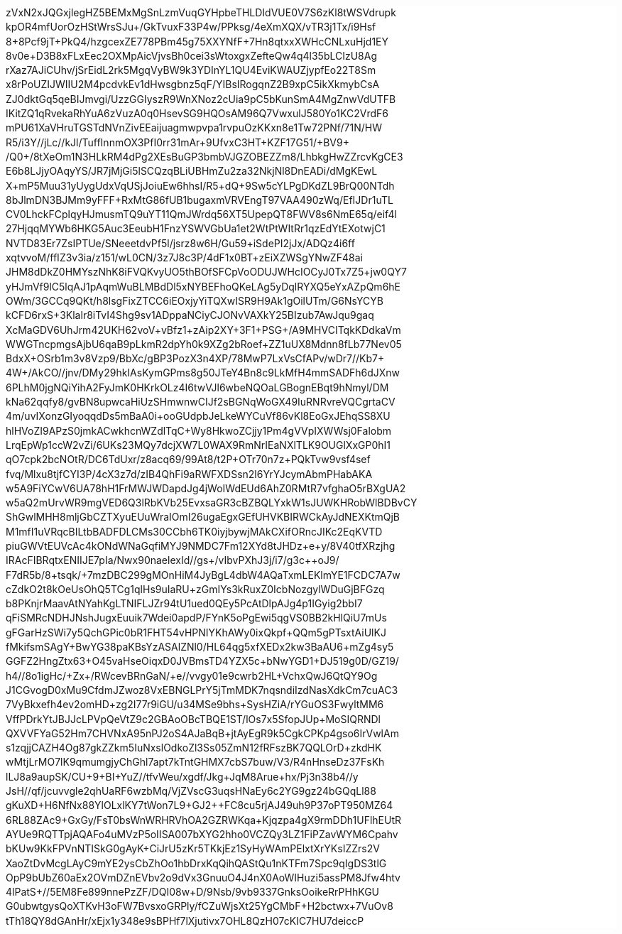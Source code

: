 zVxN2xJQGxjlegHZ5BEMxMgSnLzmVuqGYHpbeTHLDIdVUE0V7S6zKl8tWSVdrupk
kpOR4mfUorOzHStWrsSJu+/GkTvuxF33P4w/PPksg/4eXmXQX/vTR3j1Tx/i9Hsf
8+8Pcf9jT+PkQ4/hzgcexZE778PBm45g75XXYNfF+7Hn8qtxxXWHcCNLxuHjd1EY
8v0e+D3B8xFLxEec2OXMpAicVjvsBh0cei3sWtoxgxZefteQw4q4l35bLCIzU8Ag
rXaz7AJiCUhv/jSrEidL2rk5MgqVyBW9k3YDInYL1QU4EviKWAUZjypfEo22T8Sm
x8rPoUZIJWIIU2M4pcdvkEv1dHwsgbnz5qF/YIBsIRogqnZ2B9xpC5ikXkmybCsA
ZJ0dktGq5qeBIJmvgi/UzzGGIyszR9WnXNoz2cUia9pC5bKunSmA4MgZnwVdUTFB
IKitZQ1qRvekaRhYuA6zVuzA0q0HsevSG9HQOsAM96Q7VwxulJ580Yo1KC2VrdF6
mPU61XaVHruTGSTdNVnZivEEaijuagmwpvpa1rvpuOzKKxn8e1Tw72PNf/71N/HW
R5/i3Y//jLc//kJl/TuffInnmOX3PfI0rr31mAr+9UfvxC3HT+KZF17G51/+BV9+
/Q0+/8tXeOm1N3HLkRM4dPg2XEsBuGP3bmbVJGZOBEZZm8/LhbkgHwZZrcvKgCE3
E6b8LJjyOAqyYS/JR7jMjGi5lSCQzqBLiUBHmZu2za32NkjNl8DnEADi/dMgKEwL
X+mP5Muu31yUygUdxVqUSjJoiuEw6hhsI/R5+dQ+9Sw5cYLPgDKdZL9BrQ00NTdh
8bJlmDN3BJMm9yFFF+RxMtG86fUB1bugaxmVRVEngT97VAA490zWq/EfIJDr1uTL
CV0LhckFCplqyHJmusmTQ9uYT11QmJWrdq56XT5UpepQT8FWV8s6NmE65q/eif4l
27HjqqMYWb6HKG5Auc3EeubH1FnzYSWVGbUa1et2WtPtWItRr1qzEdYtEXotwjC1
NVTD83Er7ZsIPTUe/SNeeetdvPf5l/jsrz8w6H/Gu59+iSdePI2jJx/ADQz4i6ff
xqtvvoM/ffIZ3v3ia/z151/wL0CN/3z7J8c3P/4dF1x0BT+zEiXZWSgYNwZF48ai
JHM8dDkZ0HMYszNhK8iFVQKvyUO5thBOfSFCpVoODUJWHcIOCyJ0Tx7Z5+jw0QY7
yHJmVf9lC5lqAJ1pAqmWuBLMBdDl5xNYBEFhoQKeLAg5yDqlRYXQ5eYxAZpQm6hE
OWm/3GCCq9QKt/h8lsgFixZTCC6iEOxjyYiTQXwISR9H9Ak1gOilUTm/G6NsYCYB
kCFD6rxS+3Klalr8iTvI4Shg9sv1ADppaNCiyCJONvVAXkY25BIzub7AwJqu9gaq
XcMaGDV6UhJrm42UKH62voV+vBfz1+zAip2XY+3F1+PSG+/A9MHVCITqkKDdkaVm
WWGTncpmgsAjbU6qaB9pLkmR2dpYh0k9XZg2bRoef+ZZ1uUX8Mdnn8fLb77Nev05
BdxX+OSrb1m3v8Vzp9/BbXc/gBP3PozX3n4XP/78MwP7LxVsCfAPv/wDr7//Kb7+
4W+/AkCO//jnv/DMy29hkIAsKymGPms8g50JTeY4Bn8c9LkMfH4mmSADFh6dJXnw
6PLhM0jgNQiYihA2FyJmK0HKrkOLz4I6twVJl6wbeNQOaLGBognEBqt9hNmyl/DM
kNa62qqfy8/gvBN8upwcaHiUzSHmwnwCIJf2sBGNqWoGX49IuRNRvreVQCgrtaCV
4m/uvIXonzGIyoqqdDs5mBaA0i+ooGUdpbJeLkeWYCuVf86vKl8EoGxJEhqSS8XU
hlHVoZI9APzS0jmkACwkhcnWZdlTqC+Wy8HkwoZCjjy1Pm4gVVpIXWWsj0Falobm
LrqEpWp1ccW2vZi/6UKs23MQy7dcjXW7L0WAX9RmNrIEaNXlTLK9OUGlXxGP0hI1
qO7cpk2bcNOtR/DC6TdUxr/z8acq69/99At8/t2P+OTr70n7z+PQkTvw9vsf4sef
fvq/Mlxu8tjfCYI3P/4cX3z7d/zIB4QhFi9aRWFXDSsn2l6YrYJcymAbmPHabAKA
w5A9FiYCwV6UA78hH1FrMWJWDapdJg4jWoIWdEUd6AhZ0RMtR7vfghaO5rBXgUA2
w5aQ2mUrvWR9mgVED6Q3lRbKVb25EvxsaGR3cBZBQLYxkW1sJUWKHRobWlBDBvCY
ShGwlMHH8mljGbCZTXyuEUuWraIOmI26ugaEgxGEfUHVKBIRWCkAyJdNEXKtmQjB
M1mfI1uVRqcBILtbBADFDLCMs30CCbh6TK0iyjbywjMAkCXifORncJIKc2EqKVTD
piuGWVtEUVcAc4kONdWNaGqfiMYJ9NMDC7Fm12XYd8tJHDz+e+y/8V40tfXRzjhg
IRAcFIBRqtxENIIJE7pIa/Nwx90naelexId//gs+/vIbvPXhJ3j/i7/g3c++oJ9/
F7dR5b/8+tsqk/+7mzDBC299gMOnHiM4JyBgL4dbW4AQaTxmLEKlmYE1FCDC7A7w
cZdkO2t8kOeUsOhQ5TCg1qlHs9uIaRU+zGmIYs3kRuxZ0IcbNozgylWDuGjBFGzq
b8PKnjrMaavAtNYahKgLTNIFLJZr94tU1ued0QEy5PcAtDlpAJg4p1IGyig2bbI7
qFiSMRcNDHJNshJugxEuuik7Wdei0apdP/FYnK5oPgEwi5qgVS0BB2kHlQiU7mUs
gFGarHzSWi7y5QchGPic0bR1FHT54vHPNIYKhAWy0ixQkpf+QQm5gPTsxtAiUlKJ
fMkifsmSAgY+BwYG38paKBsYzASAlZNl0/HL64qg5xfXEDx2kw3BaAU6+mZg4sy5
GGFZ2HngZtx63+O45vaHseOiqxD0JVBmsTD4YZX5c+bNwYGD1+DJ519g0D/GZ19/
h4//8o1igHc/+Zx+/RWcevBRnGaN/+e//vvgy01e9cwrb2HL+VchxQwJ6QtQY9Og
J1CGvogD0xMu9CfdmJZwoz8VxEBNGLPrY5jTmMDK7nqsndiIzdNasXdkCm7cuAC3
7VyBkxefh4ev2omHD+zg2I77r9iGU/u34MSe9bhs+SysHZiA/rYGuOS3FwyltMM6
VffPDrkYtJBJJcLPVpQeVtZ9c2GBAoOBcTBQE1ST/lOs7x5SfopJUp+MoSIQRNDl
QXVVFYaG52Hm7CHVNxA95nPJ2oS4AJaBqB+jtAyEgR9k5CgkCPKp4gso6IrVwlAm
s1zqjjCAZH4Og87gkZZkm5IuNxslOdkoZl3Ss05ZmN12fRFszBK7QQLOrD+zkdHK
wMtjLrMO7lK9qmumgjyChGhl7apt7kTntGHMX7cbS7buw/V3/R4nHnseDz37FsKh
lLJ8a9aupSK/CU+9+BI+YuZ//tfvWeu/xgdf/Jkg+JqM8Arue+hx/Pj3n38b4//y
JsH//qf/jcuvvgle2qhUaRF6wzbMq/VjZVscG3uqsHNaEy6c2YG9gz24bGQqLl88
gKuXD+H6NfNx88YlOLxlKY7tWon7L9+GJ2++FC8cu5rjAJ49uh9P37oPT950MZ64
6RL88ZAc9+GxGy/FsT0bsWnWRHRVhOA2GZRWKqa+Kjqzpa4gX9rmDDh1UFlhEUtR
AYUe9RQTTpjAQAFo4uMVzP5oIISA007bXYG2hho0VCZQy3LZ1FiPZavWYM6Cpahv
bKUw9KkFPVnNTISkG0gAyK+CiJrU5zKr5TKkjEz1SyHyWAmPElxtXrYKsIZZrs2V
XaoZtDvMcgLAyC9mYE2ysCbZhOo1hbDrxKqQihQAStQu1nKTFm7Spc9qIgDS3tlG
OpP9bUbZ60aEx2OVmDZnEVbv2o9dVx3GnuuO4J4nX0AoWIHuzi5assPM8Jfw4htv
4lPatS+//5EM8Fe899nnePzZF/DQI08w+D/9Nsb/9vb9337GnksOoikeRrPHhKGU
G0ubwtgysQoXTKvH3oFW7BvsxoGRPly/fCZuWjsXt25YgCMbF+H2bctwx+7VuOv8
tTh18QY8dGAnHr/xEjx1y348e9sBPHf7lXjutivx7OHL8QzH07cKIC7HU7deiccP
